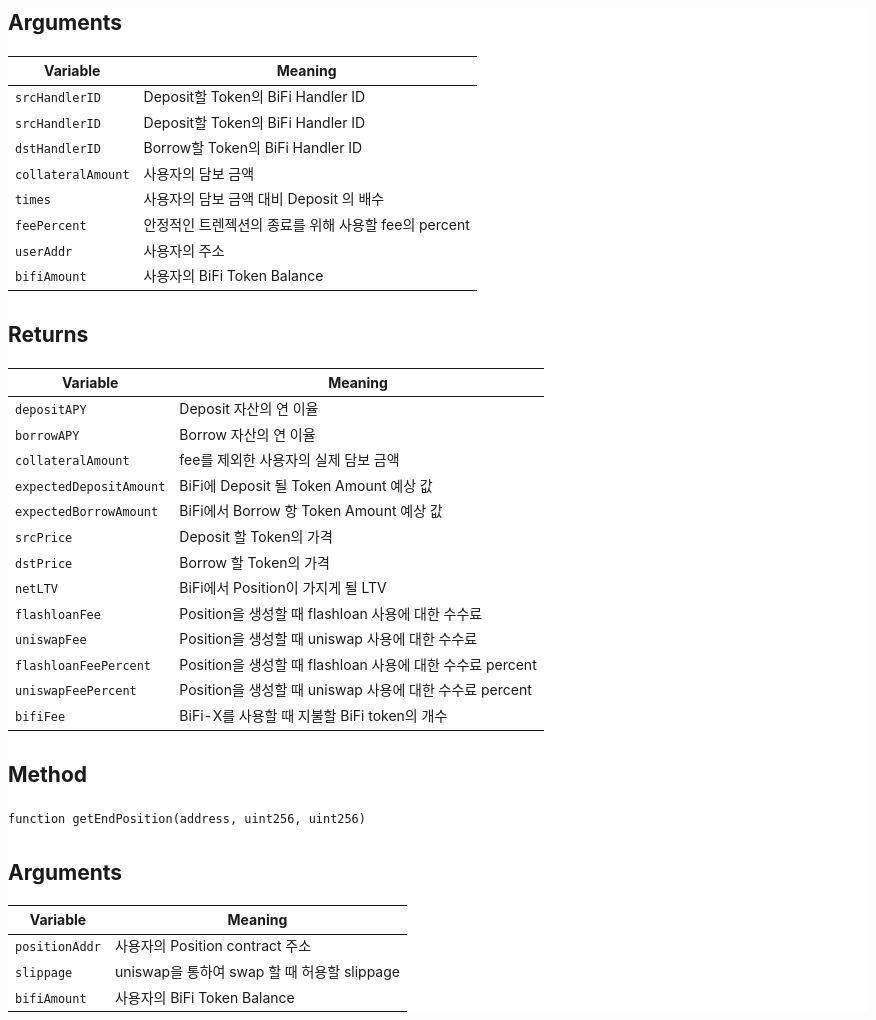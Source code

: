 ## Arguments
  | Variable |Meaning |
  |---|---|
  | `srcHandlerID` |Deposit할 Token의 BiFi Handler ID |
  | `srcHandlerID` |Deposit할 Token의 BiFi Handler ID |
  | `dstHandlerID` |Borrow할 Token의 BiFi Handler ID |
  | `collateralAmount` |사용자의 담보 금액 |
  | `times` |사용자의 담보 금액 대비 Deposit 의 배수 |
  | `feePercent` |안정적인 트렌젝션의 종료를 위해 사용할 fee의 percent |
  | `userAddr` | 사용자의 주소 |
  | `bifiAmount` |사용자의 BiFi Token Balance |
## Returns
  | Variable |Meaning |
  |---|---|
  | `depositAPY` |Deposit 자산의 연 이율
  | `borrowAPY` |Borrow 자산의 연 이율
  | `collateralAmount` |fee를 제외한 사용자의 실제 담보 금액
  | `expectedDepositAmount` |BiFi에 Deposit 될 Token Amount 예상 값
  | `expectedBorrowAmount` |BiFi에서 Borrow 항 Token Amount 예상 값
  | `srcPrice` |Deposit 할 Token의 가격
  | `dstPrice` |Borrow 할 Token의 가격
  | `netLTV` |BiFi에서 Position이 가지게 될 LTV
  | `flashloanFee` |Position을 생성할 때 flashloan 사용에 대한 수수료
  | `uniswapFee` |Position을 생성할 때 uniswap 사용에 대한 수수료
  | `flashloanFeePercent` |Position을 생성할 때 flashloan 사용에 대한 수수료 percent
  | `uniswapFeePercent` |Position을 생성할 때 uniswap 사용에 대한 수수료 percent
  | `bifiFee` |BiFi-X를 사용할 때 지불할 BiFi token의 개수

## Method

``` solidity
function getEndPosition(address, uint256, uint256)
```

## Arguments
  | Variable |Meaning |
  |---|---|
  | `positionAddr` |사용자의 Position contract 주소 |
  | `slippage` |uniswap을 통하여 swap 할 때 허용할 slippage |
  | `bifiAmount` |사용자의 BiFi Token Balance |
